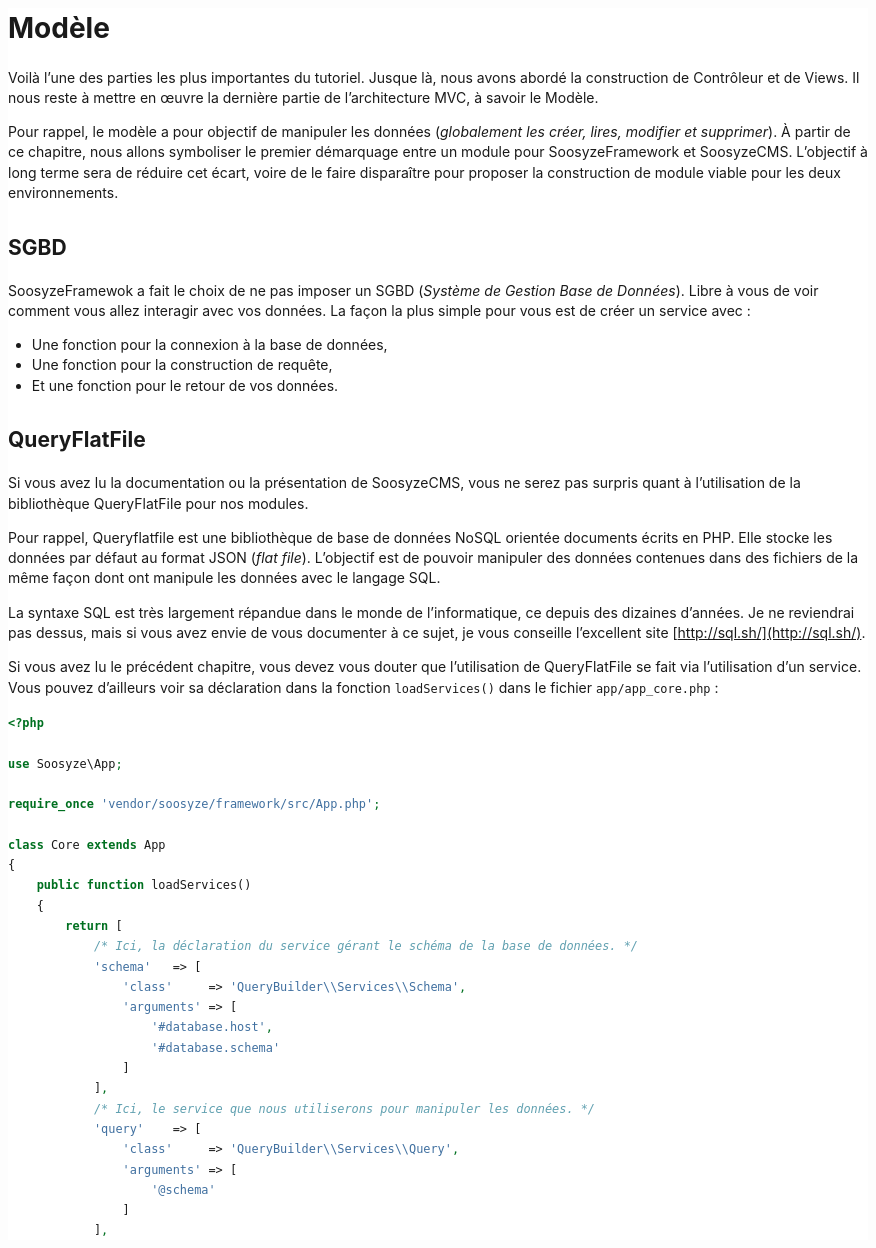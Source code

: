 ﻿# Modèle

Voilà l’une des parties les plus importantes du tutoriel. Jusque là, nous avons abordé la construction de Contrôleur et de Views. Il nous reste à mettre en œuvre la dernière partie de l’architecture MVC, à savoir le Modèle. 

Pour rappel, le modèle a pour objectif de manipuler les données (*globalement les créer, lires, modifier et supprimer*). À partir de ce chapitre, nous allons symboliser le premier démarquage entre un module pour SoosyzeFramework et SoosyzeCMS. L’objectif à long terme sera de réduire cet écart, voire de le faire disparaître pour proposer la construction de module viable pour les deux environnements.

## SGBD

SoosyzeFramewok a fait le choix de ne pas imposer un SGBD (*Système de Gestion Base de Données*). Libre à vous de voir comment vous allez interagir avec vos données. La façon la plus simple pour vous est de créer un service avec : 
* Une fonction pour la connexion à la base de données, 
* Une fonction pour la construction de requête, 
* Et une fonction pour le retour de vos données.

## QueryFlatFile

Si vous avez lu la documentation ou la présentation de SoosyzeCMS, vous ne serez pas surpris quant à l’utilisation de la bibliothèque QueryFlatFile pour nos modules. 

Pour rappel, Queryflatfile est une bibliothèque de base de données NoSQL orientée documents écrits en PHP. Elle stocke les données par défaut au format JSON (*flat file*). L’objectif est de pouvoir manipuler des données contenues dans des fichiers de la même façon dont ont manipule les données avec le langage SQL. 

La syntaxe SQL est très largement répandue dans le monde de l’informatique, ce depuis des dizaines d’années. Je ne reviendrai pas dessus, mais si vous avez envie de vous documenter à ce sujet, je vous conseille l’excellent site [http://sql.sh/](http://sql.sh/).

Si vous avez lu le précédent chapitre, vous devez vous douter que l’utilisation de QueryFlatFile se fait via l’utilisation d’un service. Vous pouvez d’ailleurs voir sa déclaration dans la fonction `loadServices()` dans le fichier `app/app_core.php` :

```php
<?php

use Soosyze\App;

require_once 'vendor/soosyze/framework/src/App.php';

class Core extends App
{
    public function loadServices()
    {
        return [
            /* Ici, la déclaration du service gérant le schéma de la base de données. */
            'schema'   => [
                'class'     => 'QueryBuilder\\Services\\Schema',
                'arguments' => [
                    '#database.host',
                    '#database.schema'
                ]
            ],
            /* Ici, le service que nous utiliserons pour manipuler les données. */
            'query'    => [
                'class'     => 'QueryBuilder\\Services\\Query',
                'arguments' => [
                    '@schema'
                ]
            ],
```
